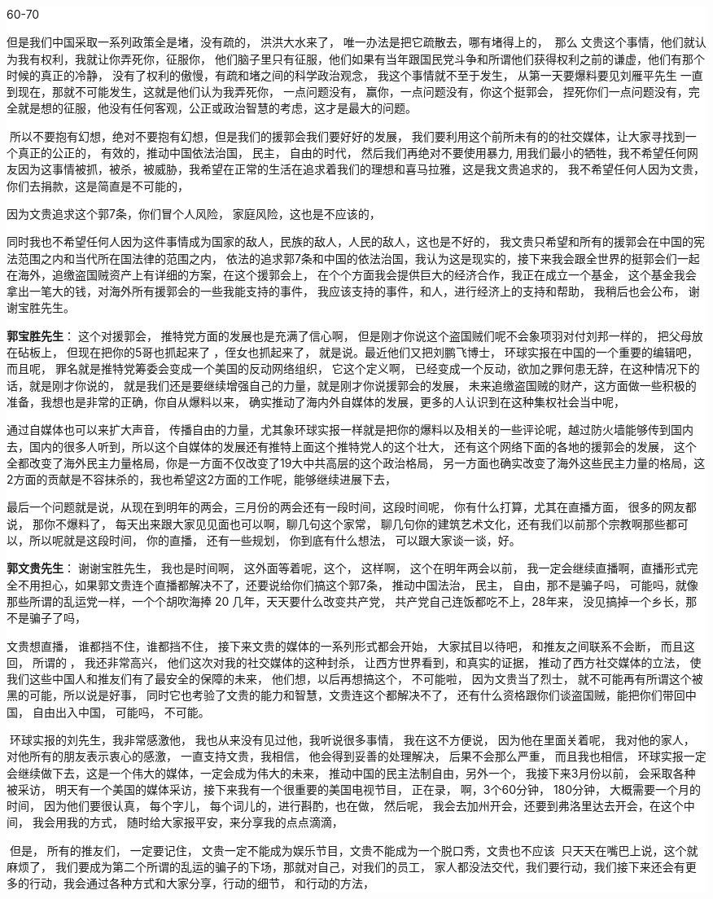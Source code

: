 
60-70



但是我们中国采取一系列政策全是堵，没有疏的， 洪洪大水来了， 唯一办法是把它疏散去，哪有堵得上的，&nbsp;&nbsp;那么 文贵这个事情，他们就认为我有权利，我就让你弄死你，征服你， 他们脑子里只有征服，他们如果有当年跟国民党斗争和所谓他们获得权利之前的谦虚，他们有那个时候的真正的冷静， 没有了权利的傲慢，有疏和堵之间的科学政治观念， 我这个事情就不至于发生， 从第一天要爆料要见刘雁平先生 一直到现在，那就不可能发生，这就是他们认为我弄死你， 一点问题没有， 赢你，一点问题没有，你这个挺郭会， 捏死你们一点问题没有，完全就是想的征服，他没有任何客观，公正或政治智慧的考虑，这才是最大的问题。



&nbsp;所以不要抱有幻想，绝对不要抱有幻想，但是我们的援郭会我们要好好的发展， 我们要利用这个前所未有的的社交媒体，让大家寻找到一个真正的公正的， 有效的，推动中国依法治国， 民主， 自由的时代， 然后我们再绝对不要使用暴力,&nbsp;用我们最小的牺牲，我不希望任何网友因为这事情被抓，被杀，被威胁，我希望在正常的生活在追求着我们的理想和喜马拉雅，这是我文贵追求的， 我不希望任何人因为文贵，你们去捐款，这是简直是不可能的，

因为文贵追求这个郭7条，你们冒个人风险， 家庭风险，这也是不应该的，



同时我也不希望任何人因为这件事情成为国家的敌人，民族的敌人，人民的敌人，这也是不好的， 我文贵只希望和所有的援郭会在中国的宪法范围之内和当代所在国法律的范围之内， 依法的追求郭7条和中国的依法治国，我认为这是现实的，接下来我会跟全世界的挺郭会们一起在海外，追缴盗国贼资产上有详细的方案，在这个援郭会上， 在个个方面我会提供巨大的经济合作，我正在成立一个基金， 这个基金我会拿出一笔大的钱，对海外所有援郭会的一些我能支持的事件， 我应该支持的事件，和人，进行经济上的支持和帮助， 我稍后也会公布， 谢谢宝胜先生。



**郭宝胜先生**： 这个对援郭会， 推特党方面的发展也是充满了信心啊， 但是刚才你说这个盗国贼们呢不会象项羽对付刘邦一样的， 把父母放在砧板上， 但现在把你的5哥也抓起来了 ，侄女也抓起来了， 就是说。最近他们又把刘鹏飞博士， 环球实报在中国的一个重要的编辑吧，而且呢， 罪名就是推特党筹委会变成一个美国的反动网络组织， 它这个定义啊， 已经变成一个反动，欲加之罪何患无辞，在这种情况下的话，就是刚才你说的， 就是我们还是要继续增强自己的力量，就是刚才你说援郭会的发展， 未来追缴盗国贼的财产，这方面做一些积极的准备，我想也是非常的正确，你自从爆料以来， 确实推动了海内外自媒体的发展，更多的人认识到在这种集权社会当中呢，



通过自媒体也可以来扩大声音， 传播自由的力量，尤其象环球实报一样就是把你的爆料以及相关的一些评论呢，越过防火墙能够传到国内去，国内的很多人听到，所以这个自媒体的发展还有推特上面这个推特党人的这个壮大， 还有这个网络下面的各地的援郭会的发展， 这个全都改变了海外民主力量格局，你是一方面不仅改变了19大中共高层的这个政治格局， 另一方面也确实改变了海外这些民主力量的格局，这2方面的贡献是不容抹杀的，我也希望这2方面的工作呢，能够继续进展下去，



最后一个问题就是说，从现在到明年的两会，三月份的两会还有一段时间，这段时间呢， 你有什么打算，尤其在直播方面， 很多的网友都说， 那你不爆料了， 每天出来跟大家见见面也可以啊，聊几句这个家常， 聊几句你的建筑艺术文化，还有我们以前那个宗教啊那些都可以，所以呢就是这段时间， 你的直播， 还有一些规划， 你到底有什么想法， 可以跟大家谈一谈，好。



**郭文贵先生**： 谢谢宝胜先生， 我也是时间啊， 这外面等着呢，这个， 这样啊， 这个在明年两会以前， 我一定会继续直播啊，直播形式完全不用担心，如果郭文贵连个直播都解决不了，还要说给你们搞这个郭7条， 推动中国法治， 民主， 自由，那不是骗子吗， 可能吗，就像那些所谓的乱运党一样，一个个胡吹海捧&nbsp;20&nbsp;几年，天天要什么改变共产党， 共产党自己连饭都吃不上，28年来， 没见搞掉一个乡长，那不是骗子了吗，



文贵想直播， 谁都挡不住，谁都挡不住， 接下来文贵的媒体的一系列形式都会开始， 大家拭目以待吧， 和推友之间联系不会断， 而且这回， 所谓的 ， 我还非常高兴， 他们这次对我的社交媒体的这种封杀， 让西方世界看到，和真实的证据， 推动了西方社交媒体的立法， 使我们这些中国人和推友们有了最安全的保障的未来， 他们想，以后再想搞这个， 不可能啦， 因为文贵当了烈士， 就不可能再有所谓这个被黑的可能，所以说是好事， 同时它也考验了文贵的能力和智慧，文贵连这个都解决不了， 还有什么资格跟你们谈盗国贼，能把你们带回中国， 自由出入中国， 可能吗， 不可能。



&nbsp;环球实报的刘先生，我非常感激他， 我也从来没有见过他，我听说很多事情， 我在这不方便说， 因为他在里面关着呢， 我对他的家人， 对他所有的朋友表示衷心的感激， 一直支持文贵，我相信， 他会得到妥善的处理解决， 后果不会那么严重， 而且我也相信， 环球实报一定会继续做下去，这是一个伟大的媒体，一定会成为伟大的未来， 推动中国的民主法制自由，另外一个， 我接下来3月份以前， 会采取各种被采访， 明天有一个美国的媒体采访，接下来我有一个很重要的美国电视节目， 正在录， 啊，3个60分钟，&nbsp;180分钟， 大概需要一个月的时间， 因为他们要很认真， 每个字儿， 每个词儿的，进行斟酌，也在做， 然后呢， 我会去加州开会，还要到弗洛里达去开会，在这个中间， 我会用我的方式， 随时给大家报平安，来分享我的点点滴滴，



&nbsp;但是， 所有的推友们， 一定要记住， 文贵一定不能成为娱乐节目，文贵不能成为一个脱口秀，文贵也不应该&nbsp;&nbsp;只天天在嘴巴上说，这个就麻烦了， 我们要成为第二个所谓的乱运的骗子的下场，那就对自己，对我们的员工， 家人都没法交代，我们要行动，我们接下来还会有更多的行动，我会通过各种方式和大家分享，行动的细节， 和行动的方法，
